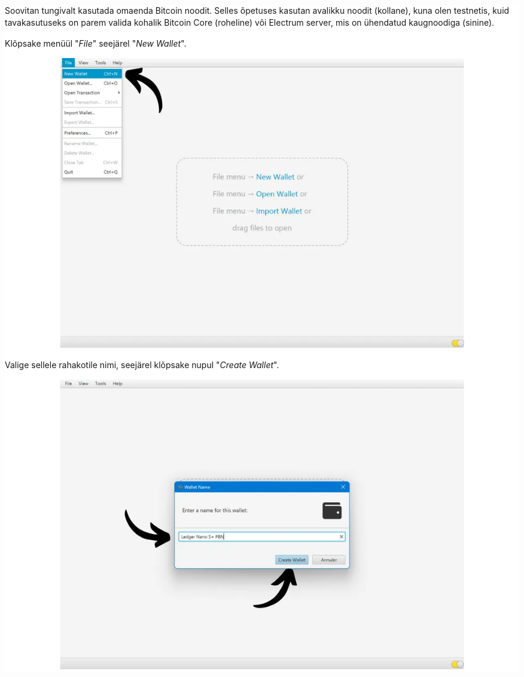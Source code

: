 Soovitan tungivalt kasutada omaenda Bitcoin noodit. Selles õpetuses kasutan avalikku noodit (kollane), kuna olen testnetis, kuid tavakasutuseks on parem valida kohalik Bitcoin Core (roheline) või Electrum server, mis on ühendatud kaugnoodiga (sinine).

Klõpsake menüül "*File*" seejärel "*New Wallet*".

![NANO S PLUS LEDGER](assets/notext/34.webp)

Valige sellele rahakotile nimi, seejärel klõpsake nupul "*Create Wallet*".

![NANO S PLUS LEDGER](assets/notext/35.webp)
